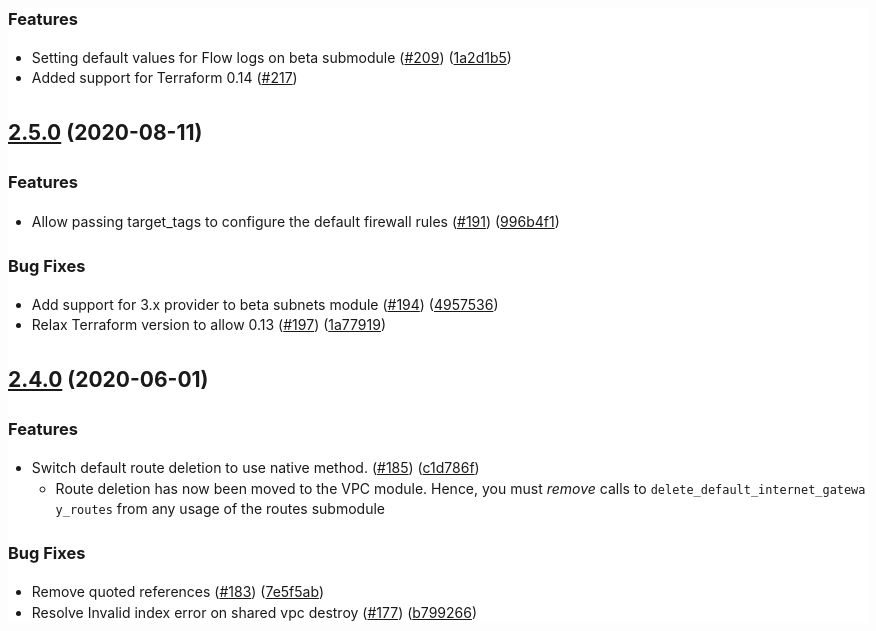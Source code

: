 
### Features

* Setting default values for Flow logs on beta submodule ([#209](https://www.github.com/terraform-google-modules/terraform-google-network/issues/209)) ([1a2d1b5](https://www.github.com/terraform-google-modules/terraform-google-network/commit/1a2d1b5c3badb58a87ae845afa2123f26f64d093))
* Added support for Terraform 0.14 ([#217](https://github.com/terraform-google-modules/terraform-google-network/pull/217))

## [2.5.0](https://www.github.com/terraform-google-modules/terraform-google-network/compare/v2.4.0...v2.5.0) (2020-08-11)


### Features

* Allow passing target_tags to configure the default firewall rules ([#191](https://www.github.com/terraform-google-modules/terraform-google-network/issues/191)) ([996b4f1](https://www.github.com/terraform-google-modules/terraform-google-network/commit/996b4f179e4ac2751e1690a43b41e687759dff8d))


### Bug Fixes

* Add support for 3.x provider to beta subnets module ([#194](https://www.github.com/terraform-google-modules/terraform-google-network/issues/194)) ([4957536](https://www.github.com/terraform-google-modules/terraform-google-network/commit/49575366d3a57ded474f0417e14eb13875eda304))
* Relax Terraform version to allow 0.13  ([#197](https://www.github.com/terraform-google-modules/terraform-google-network/issues/197)) ([1a77919](https://www.github.com/terraform-google-modules/terraform-google-network/commit/1a77919fadd46c658adb9e94da0b121b4b924aaf))

## [2.4.0](https://www.github.com/terraform-google-modules/terraform-google-network/compare/v2.3.0...v2.4.0) (2020-06-01)


### Features

* Switch default route deletion to use native method. ([#185](https://www.github.com/terraform-google-modules/terraform-google-network/issues/185)) ([c1d786f](https://www.github.com/terraform-google-modules/terraform-google-network/commit/c1d786fe0743d205911d7c592b8f7c406ad45be2))
  - Route deletion has now been moved to the VPC module. Hence, you must *remove* calls to `delete_default_internet_gateway_routes` from
  any usage of the routes submodule


### Bug Fixes

* Remove quoted references ([#183](https://www.github.com/terraform-google-modules/terraform-google-network/issues/183)) ([7e5f5ab](https://www.github.com/terraform-google-modules/terraform-google-network/commit/7e5f5ab9fa4f19b4995ae24c9db1234dbdbcb487))
* Resolve Invalid index error on shared vpc destroy ([#177](https://www.github.com/terraform-google-modules/terraform-google-network/issues/177)) ([b799266](https://www.github.com/terraform-google-modules/terraform-google-network/commit/b799266146daffa3ba75f3fb5c7920c5f1df165c))
